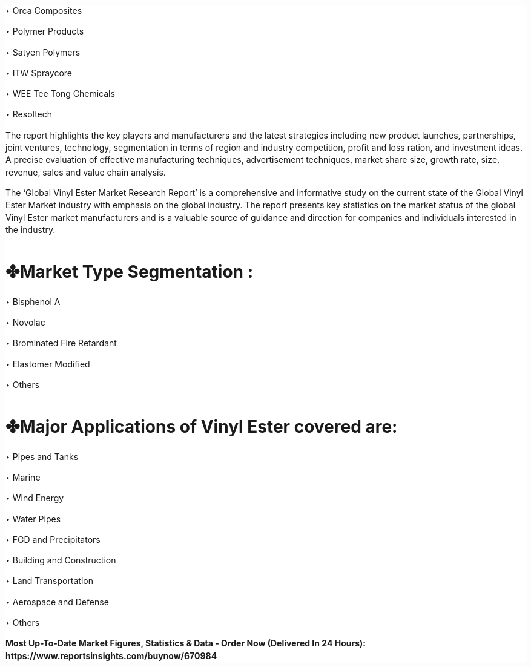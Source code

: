 ‣ Orca Composites

‣ Polymer Products

‣ Satyen Polymers

‣ ITW Spraycore

‣ WEE Tee Tong Chemicals

‣ Resoltech

The report highlights the key players and manufacturers and the latest strategies including new product launches, partnerships, joint ventures, technology, segmentation in terms of region and industry competition, profit and loss ration, and investment ideas. A precise evaluation of effective manufacturing techniques, advertisement techniques, market share size, growth rate, size, revenue, sales and value chain analysis.

The ‘Global Vinyl Ester Market Research Report’ is a comprehensive and informative study on the current state of the Global Vinyl Ester Market industry with emphasis on the global industry. The report presents key statistics on the market status of the global Vinyl Ester market manufacturers and is a valuable source of guidance and direction for companies and individuals interested in the industry.

# <strong>✤Market Type Segmentation :</strong>

‣ Bisphenol A

‣ Novolac

‣ Brominated Fire Retardant

‣ Elastomer Modified

‣ Others

# <strong>✤Major Applications of Vinyl Ester covered are:</strong>

‣ Pipes and Tanks

‣ Marine

‣ Wind Energy

‣ Water Pipes

‣ FGD and Precipitators

‣ Building and Construction

‣ Land Transportation

‣ Aerospace and Defense

‣ Others

<strong>Most Up-To-Date Market Figures, Statistics & Data - Order Now (Delivered In 24 Hours): <a href=https://www.reportsinsights.com/buynow/670984>https://www.reportsinsights.com/buynow/670984</a></strong>
